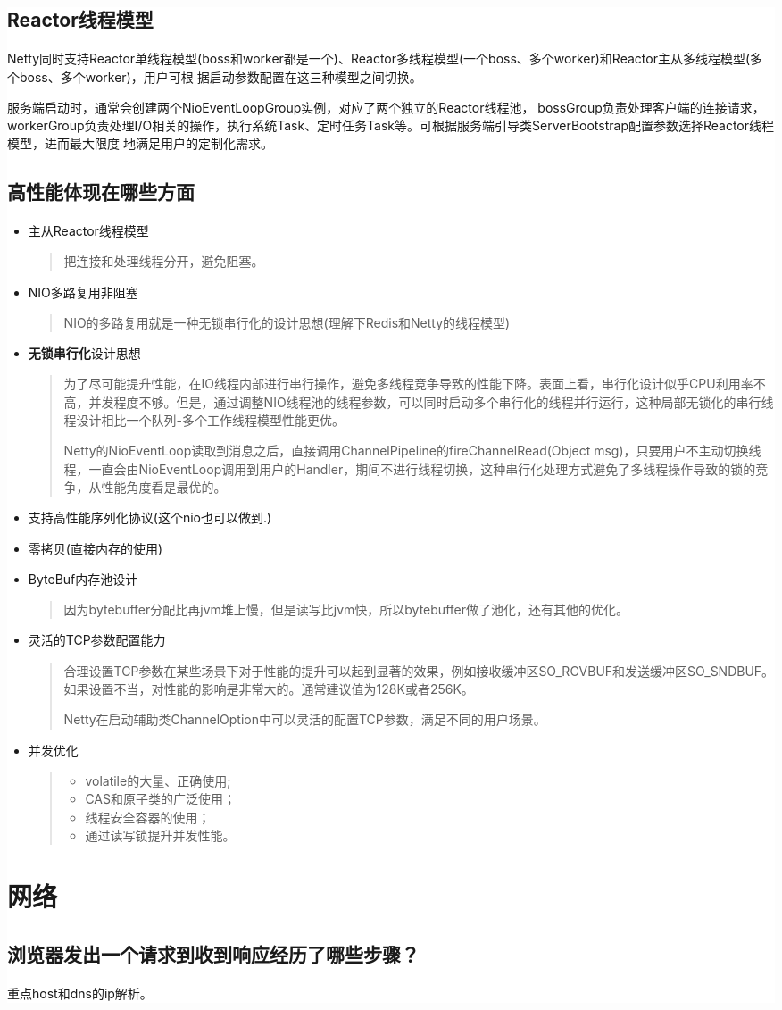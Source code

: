 

## Reactor线程模型

Netty同时⽀持Reactor单线程模型(boss和worker都是一个)、Reactor多线程模型(一个boss、多个worker)和Reactor主从多线程模型(多个boss、多个worker)，⽤户可根 据启动参数配置在这三种模型之间切换。

服务端启动时，通常会创建两个NioEventLoopGroup实例，对应了两个独⽴的Reactor线程池， bossGroup负责处理客户端的连接请求，workerGroup负责处理I/O相关的操作，执⾏系统Task、定时任务Task等。可根据服务端引导类ServerBootstrap配置参数选择Reactor线程模型，进⽽最⼤限度 地满⾜⽤户的定制化需求。

## ⾼性能体现在哪些⽅⾯

- 主从Reactor线程模型

  > 把连接和处理线程分开，避免阻塞。

- NIO多路复用非阻塞

  > NIO的多路复用就是一种无锁串行化的设计思想(理解下Redis和Netty的线程模型)

- **无锁串行化**设计思想

  > 为了尽可能提升性能，在IO线程内部进行串行操作，避免多线程竞争导致的性能下降。表面上看，串行化设计似乎CPU利用率不高，并发程度不够。但是，通过调整NIO线程池的线程参数，可以同时启动多个串行化的线程并行运行，这种局部无锁化的串行线程设计相比一个队列-多个工作线程模型性能更优。
  >
  > Netty的NioEventLoop读取到消息之后，直接调用ChannelPipeline的fireChannelRead(Object msg)，只要用户不主动切换线程，一直会由NioEventLoop调用到用户的Handler，期间不进行线程切换，这种串行化处理方式避免了多线程操作导致的锁的竞争，从性能角度看是最优的。

- 支持高性能序列化协议(这个nio也可以做到.)

- 零拷贝(直接内存的使用)

- ByteBuf内存池设计

  > 因为bytebuffer分配比再jvm堆上慢，但是读写比jvm快，所以bytebuffer做了池化，还有其他的优化。

- 灵活的TCP参数配置能力

  > 合理设置TCP参数在某些场景下对于性能的提升可以起到显著的效果，例如接收缓冲区SO_RCVBUF和发送缓冲区SO_SNDBUF。如果设置不当，对性能的影响是非常大的。通常建议值为128K或者256K。
  >
  > Netty在启动辅助类ChannelOption中可以灵活的配置TCP参数，满足不同的用户场景。

- 并发优化

  > - volatile的大量、正确使用;
  > - CAS和原子类的广泛使用；
  > - 线程安全容器的使用；
  > - 通过读写锁提升并发性能。



# 网络

## 浏览器发出⼀个请求到收到响应经历了哪些步骤？

重点host和dns的ip解析。
